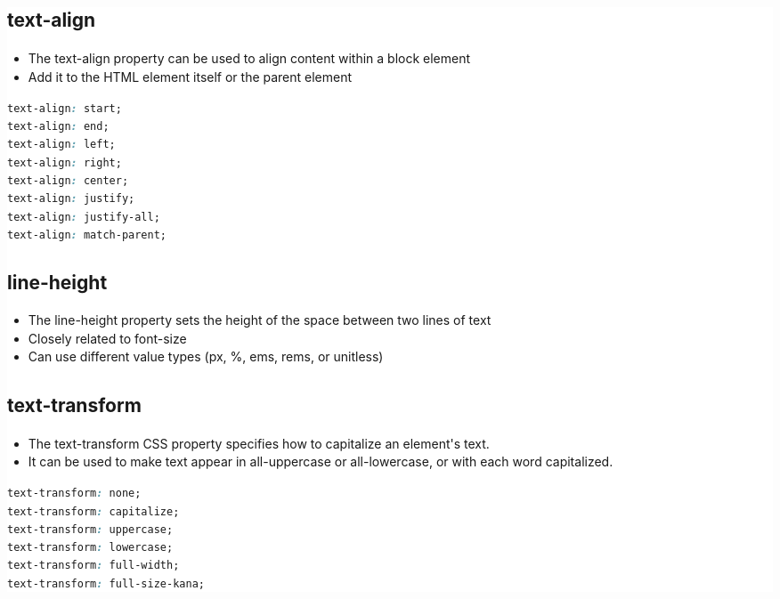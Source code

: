 ## text-align

- The text-align property can be used to align content within a block element
- Add it to the HTML element itself or the parent element

```css
text-align: start;
text-align: end;
text-align: left;
text-align: right;
text-align: center;
text-align: justify;
text-align: justify-all;
text-align: match-parent;
```

## line-height

- The line-height property sets the height of the space between two lines of text
- Closely related to font-size
- Can use different value types (px, %, ems, rems, or unitless)

## text-transform

- The text-transform CSS property specifies how to capitalize an element's text.
- It can be used to make text appear in all-uppercase or all-lowercase, or with each word capitalized.

```css
text-transform: none;
text-transform: capitalize;
text-transform: uppercase;
text-transform: lowercase;
text-transform: full-width;
text-transform: full-size-kana;
```
